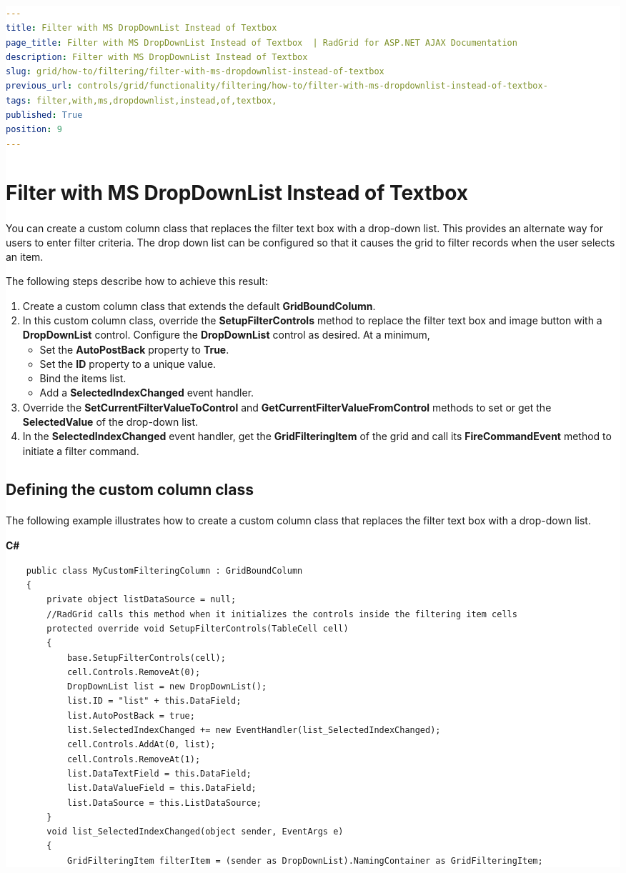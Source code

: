 ```yaml
---
title: Filter with MS DropDownList Instead of Textbox
page_title: Filter with MS DropDownList Instead of Textbox  | RadGrid for ASP.NET AJAX Documentation
description: Filter with MS DropDownList Instead of Textbox
slug: grid/how-to/filtering/filter-with-ms-dropdownlist-instead-of-textbox
previous_url: controls/grid/functionality/filtering/how-to/filter-with-ms-dropdownlist-instead-of-textbox-
tags: filter,with,ms,dropdownlist,instead,of,textbox,
published: True
position: 9
---
```


# Filter with MS DropDownList Instead of Textbox


You can create a custom column class that replaces the filter text box with a drop-down list. This provides an alternate way for users to enter filter criteria. The drop down list can be configured so that it causes the grid to filter records when the user selects an item.

The following steps describe how to achieve this result:

1. Create a custom column class that extends the default **GridBoundColumn**.
2. In this custom column class, override the **SetupFilterControls** method to replace the filter text box and image button with a **DropDownList** control. Configure the **DropDownList** control as desired. At a minimum,
	* Set the **AutoPostBack** property to **True**.
	* Set the **ID** property to a unique value.
	* Bind the items list.
	* Add a **SelectedIndexChanged** event handler.
3. Override the **SetCurrentFilterValueToControl** and **GetCurrentFilterValueFromControl** methods to set or get the **SelectedValue** of the drop-down list.
4. In the **SelectedIndexChanged** event handler, get the **GridFilteringItem** of the grid and call its **FireCommandEvent** method to initiate a filter command.

## Defining the custom column class

The following example illustrates how to create a custom column class that replaces the filter text box with a drop-down list.

**C#**

		public class MyCustomFilteringColumn : GridBoundColumn
		{
		    private object listDataSource = null;
		    //RadGrid calls this method when it initializes the controls inside the filtering item cells
		    protected override void SetupFilterControls(TableCell cell)
		    {
		        base.SetupFilterControls(cell);
		        cell.Controls.RemoveAt(0);
		        DropDownList list = new DropDownList();
		        list.ID = "list" + this.DataField;
		        list.AutoPostBack = true;
		        list.SelectedIndexChanged += new EventHandler(list_SelectedIndexChanged);
		        cell.Controls.AddAt(0, list);
		        cell.Controls.RemoveAt(1);
		        list.DataTextField = this.DataField;
		        list.DataValueField = this.DataField;
		        list.DataSource = this.ListDataSource;
		    }
		    void list_SelectedIndexChanged(object sender, EventArgs e)
		    {
		        GridFilteringItem filterItem = (sender as DropDownList).NamingContainer as GridFilteringItem;